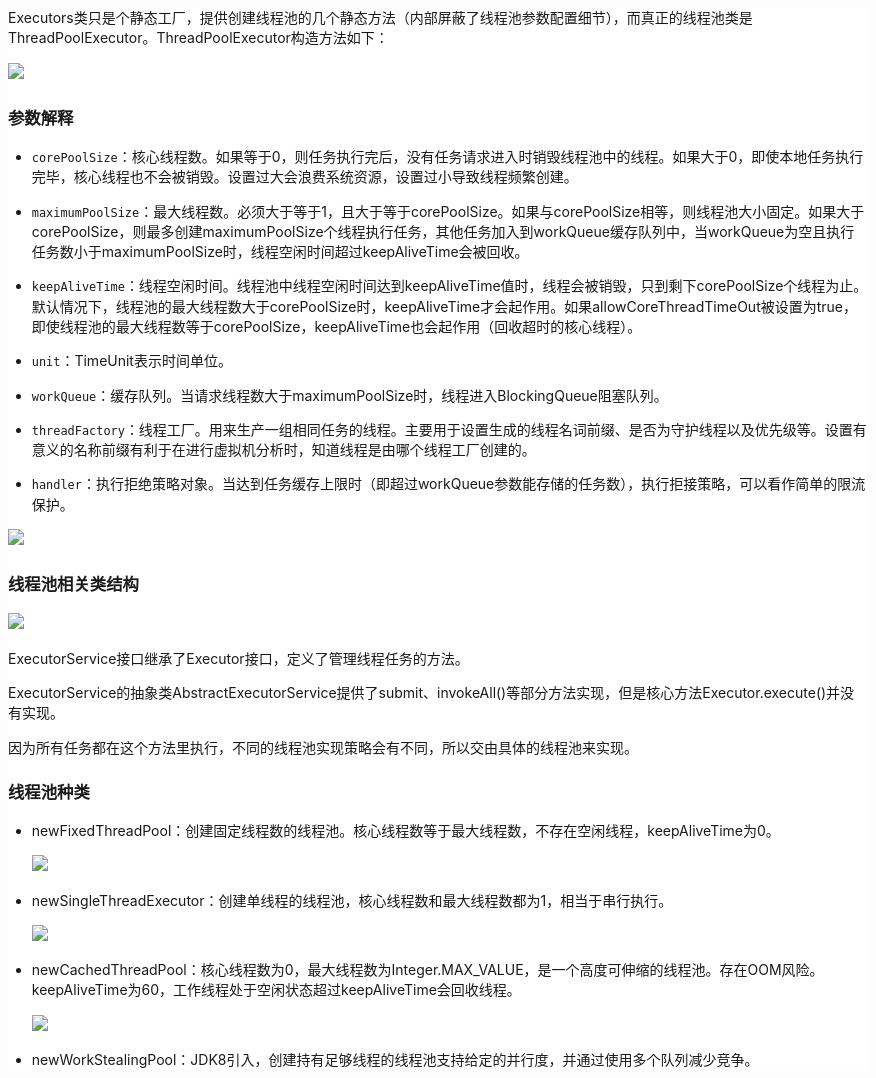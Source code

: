 Executors类只是个静态工厂，提供创建线程池的几个静态方法（内部屏蔽了线程池参数配置细节），而真正的线程池类是ThreadPoolExecutor。ThreadPoolExecutor构造方法如下：

![](https://img-blog.csdnimg.cn/20210124185457913.png)

### 参数解释

- `corePoolSize`：核心线程数。如果等于0，则任务执行完后，没有任务请求进入时销毁线程池中的线程。如果大于0，即使本地任务执行完毕，核心线程也不会被销毁。设置过大会浪费系统资源，设置过小导致线程频繁创建。

- `maximumPoolSize`：最大线程数。必须大于等于1，且大于等于corePoolSize。如果与corePoolSize相等，则线程池大小固定。如果大于corePoolSize，则最多创建maximumPoolSize个线程执行任务，其他任务加入到workQueue缓存队列中，当workQueue为空且执行任务数小于maximumPoolSize时，线程空闲时间超过keepAliveTime会被回收。

- `keepAliveTime`：线程空闲时间。线程池中线程空闲时间达到keepAliveTime值时，线程会被销毁，只到剩下corePoolSize个线程为止。默认情况下，线程池的最大线程数大于corePoolSize时，keepAliveTime才会起作用。如果allowCoreThreadTimeOut被设置为true，即使线程池的最大线程数等于corePoolSize，keepAliveTime也会起作用（回收超时的核心线程）。

- `unit`：TimeUnit表示时间单位。

- `workQueue`：缓存队列。当请求线程数大于maximumPoolSize时，线程进入BlockingQueue阻塞队列。

- `threadFactory`：线程工厂。用来生产一组相同任务的线程。主要用于设置生成的线程名词前缀、是否为守护线程以及优先级等。设置有意义的名称前缀有利于在进行虚拟机分析时，知道线程是由哪个线程工厂创建的。

- `handler`：执行拒绝策略对象。当达到任务缓存上限时（即超过workQueue参数能存储的任务数），执行拒接策略，可以看作简单的限流保护。

![](https://img-blog.csdnimg.cn/20210124190729671.png)

### 线程池相关类结构

![](https://img-blog.csdnimg.cn/20210124185731875.png)

ExecutorService接口继承了Executor接口，定义了管理线程任务的方法。

ExecutorService的抽象类AbstractExecutorService提供了submit、invokeAll()等部分方法实现，但是核心方法Executor.execute()并没有实现。

因为所有任务都在这个方法里执行，不同的线程池实现策略会有不同，所以交由具体的线程池来实现。

### 线程池种类

- newFixedThreadPool：创建固定线程数的线程池。核心线程数等于最大线程数，不存在空闲线程，keepAliveTime为0。

  ![](https://img-blog.csdnimg.cn/20210124185854948.png)
  
- newSingleThreadExecutor：创建单线程的线程池，核心线程数和最大线程数都为1，相当于串行执行。
  
  ![](https://img-blog.csdnimg.cn/20210124190018855.png)
  
- newCachedThreadPool：核心线程数为0，最大线程数为Integer.MAX_VALUE，是一个高度可伸缩的线程池。存在OOM风险。keepAliveTime为60，工作线程处于空闲状态超过keepAliveTime会回收线程。

  ![](https://img-blog.csdnimg.cn/20210124190134212.png)
  
- newWorkStealingPool：JDK8引入，创建持有足够线程的线程池支持给定的并行度，并通过使用多个队列减少竞争。

